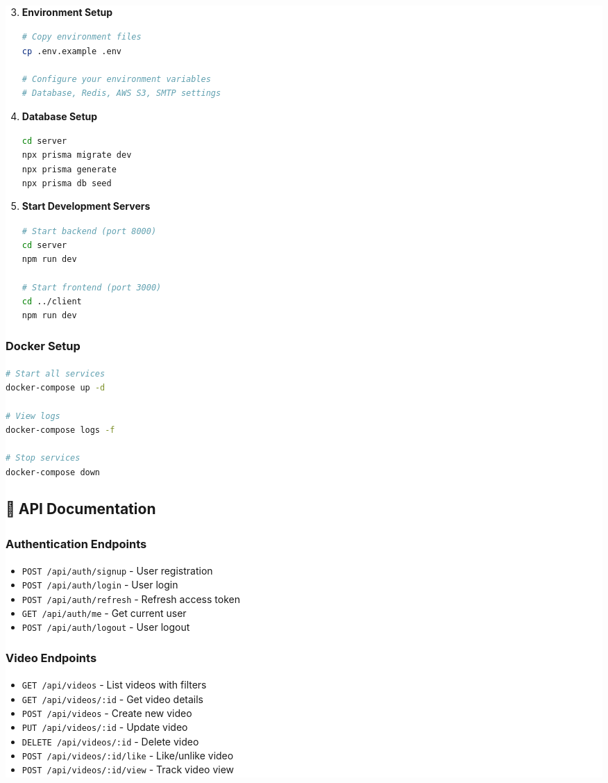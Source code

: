 3. **Environment Setup**
   ```bash
   # Copy environment files
   cp .env.example .env
   
   # Configure your environment variables
   # Database, Redis, AWS S3, SMTP settings
   ```

4. **Database Setup**
   ```bash
   cd server
   npx prisma migrate dev
   npx prisma generate
   npx prisma db seed
   ```

5. **Start Development Servers**
   ```bash
   # Start backend (port 8000)
   cd server
   npm run dev
   
   # Start frontend (port 3000)
   cd ../client
   npm run dev
   ```

### Docker Setup

```bash
# Start all services
docker-compose up -d

# View logs
docker-compose logs -f

# Stop services
docker-compose down
```

## 📝 API Documentation

### Authentication Endpoints
- `POST /api/auth/signup` - User registration
- `POST /api/auth/login` - User login
- `POST /api/auth/refresh` - Refresh access token
- `GET /api/auth/me` - Get current user
- `POST /api/auth/logout` - User logout

### Video Endpoints
- `GET /api/videos` - List videos with filters
- `GET /api/videos/:id` - Get video details
- `POST /api/videos` - Create new video
- `PUT /api/videos/:id` - Update video
- `DELETE /api/videos/:id` - Delete video
- `POST /api/videos/:id/like` - Like/unlike video
- `POST /api/videos/:id/view` - Track video view
